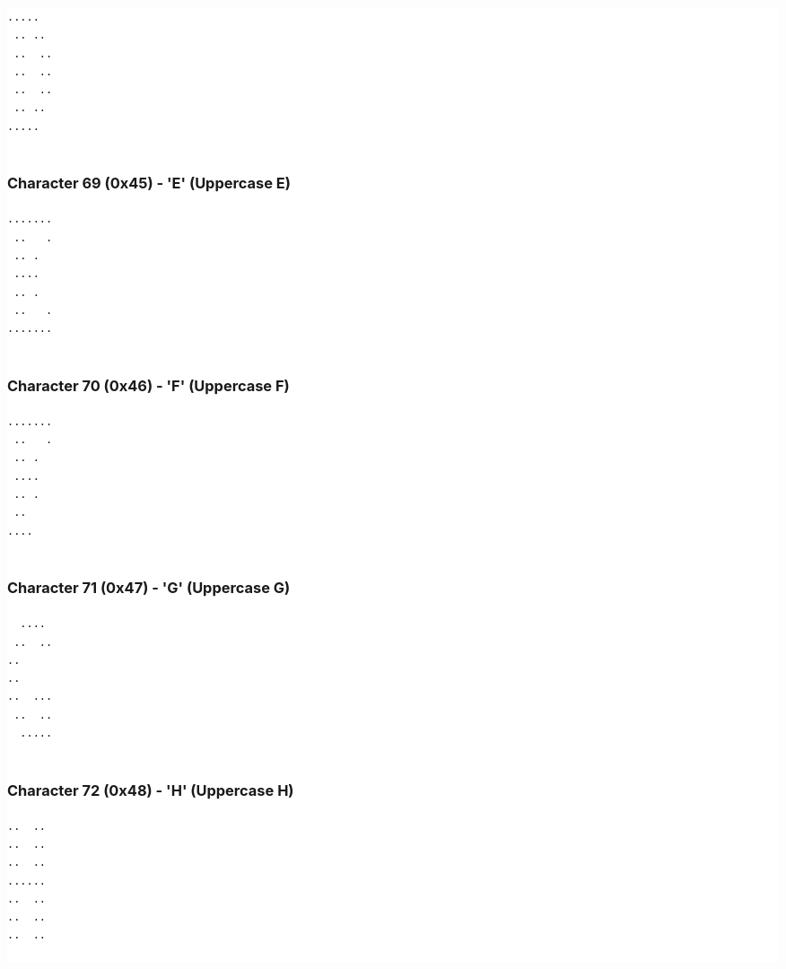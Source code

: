 ```
.....   
 .. ..  
 ..  .. 
 ..  .. 
 ..  .. 
 .. ..  
.....   
        
```

### Character 69 (0x45) - 'E' (Uppercase E)

```
....... 
 ..   . 
 .. .   
 ....   
 .. .   
 ..   . 
....... 
        
```

### Character 70 (0x46) - 'F' (Uppercase F)

```
....... 
 ..   . 
 .. .   
 ....   
 .. .   
 ..     
....    
        
```

### Character 71 (0x47) - 'G' (Uppercase G)

```
  ....  
 ..  .. 
..      
..      
..  ... 
 ..  .. 
  ..... 
        
```

### Character 72 (0x48) - 'H' (Uppercase H)

```
..  ..  
..  ..  
..  ..  
......  
..  ..  
..  ..  
..  ..  
        
```
